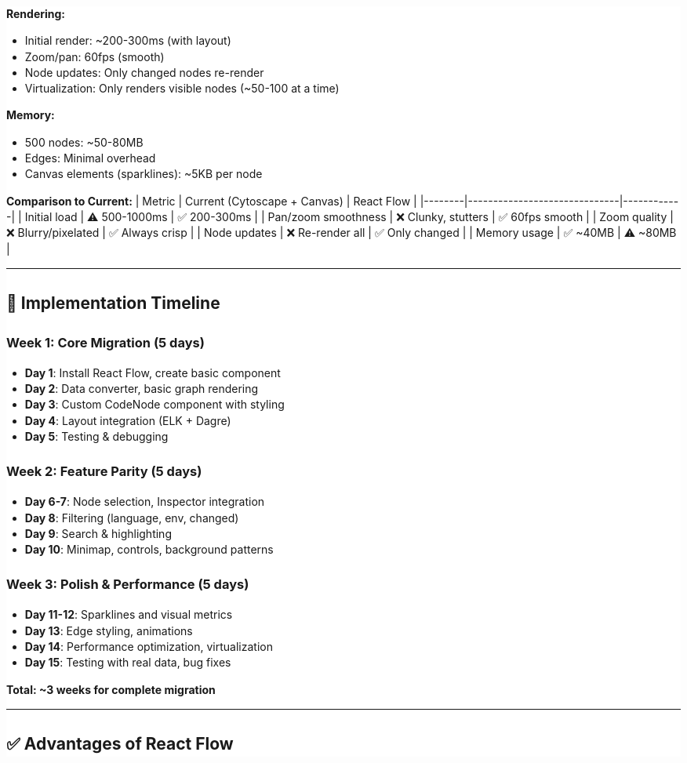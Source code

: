 **Rendering:**
- Initial render: ~200-300ms (with layout)
- Zoom/pan: 60fps (smooth)
- Node updates: Only changed nodes re-render
- Virtualization: Only renders visible nodes (~50-100 at a time)

**Memory:**
- 500 nodes: ~50-80MB
- Edges: Minimal overhead
- Canvas elements (sparklines): ~5KB per node

**Comparison to Current:**
| Metric | Current (Cytoscape + Canvas) | React Flow |
|--------|------------------------------|------------|
| Initial load | ⚠️ 500-1000ms | ✅ 200-300ms |
| Pan/zoom smoothness | ❌ Clunky, stutters | ✅ 60fps smooth |
| Zoom quality | ❌ Blurry/pixelated | ✅ Always crisp |
| Node updates | ❌ Re-render all | ✅ Only changed |
| Memory usage | ✅ ~40MB | ⚠️ ~80MB |

---

## 🎯 Implementation Timeline

### Week 1: Core Migration (5 days)
- **Day 1**: Install React Flow, create basic component
- **Day 2**: Data converter, basic graph rendering
- **Day 3**: Custom CodeNode component with styling
- **Day 4**: Layout integration (ELK + Dagre)
- **Day 5**: Testing & debugging

### Week 2: Feature Parity (5 days)
- **Day 6-7**: Node selection, Inspector integration
- **Day 8**: Filtering (language, env, changed)
- **Day 9**: Search & highlighting
- **Day 10**: Minimap, controls, background patterns

### Week 3: Polish & Performance (5 days)
- **Day 11-12**: Sparklines and visual metrics
- **Day 13**: Edge styling, animations
- **Day 14**: Performance optimization, virtualization
- **Day 15**: Testing with real data, bug fixes

**Total: ~3 weeks for complete migration**

---

## ✅ Advantages of React Flow
